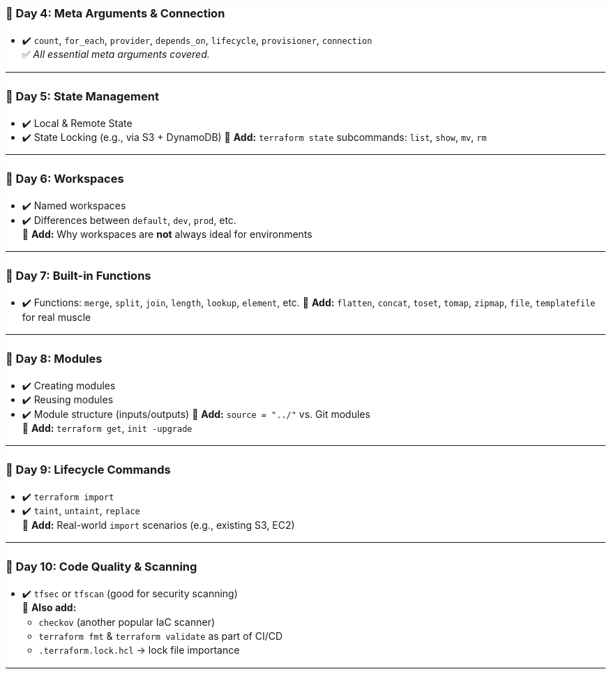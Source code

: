
### **📅 Day 4: Meta Arguments & Connection**
- ✔️ `count`, `for_each`, `provider`, `depends_on`, `lifecycle`, `provisioner`, `connection`  
✅ *All essential meta arguments covered.*

---

### **📅 Day 5: State Management**
- ✔️ Local & Remote State
- ✔️ State Locking (e.g., via S3 + DynamoDB)
🔁 **Add:** `terraform state` subcommands: `list`, `show`, `mv`, `rm`

---

### **📅 Day 6: Workspaces**
- ✔️ Named workspaces
- ✔️ Differences between `default`, `dev`, `prod`, etc.  
🔁 **Add:** Why workspaces are **not** always ideal for environments

---

### **📅 Day 7: Built-in Functions**
- ✔️ Functions: `merge`, `split`, `join`, `length`, `lookup`, `element`, etc.
🔁 **Add:** `flatten`, `concat`, `toset`, `tomap`, `zipmap`, `file`, `templatefile` for real muscle

---

### **📅 Day 8: Modules**
- ✔️ Creating modules
- ✔️ Reusing modules
- ✔️ Module structure (inputs/outputs)
🔁 **Add:** `source = "../"` vs. Git modules  
🔁 **Add:** `terraform get`, `init -upgrade`

---

### **📅 Day 9: Lifecycle Commands**
- ✔️ `terraform import`
- ✔️ `taint`, `untaint`, `replace`  
🔁 **Add:** Real-world `import` scenarios (e.g., existing S3, EC2)

---

### **📅 Day 10: Code Quality & Scanning**
- ✔️ `tfsec` or `tfscan` (good for security scanning)  
🔁 **Also add:**  
  - `checkov` (another popular IaC scanner)  
  - `terraform fmt` & `terraform validate` as part of CI/CD  
  - `.terraform.lock.hcl` → lock file importance

---
